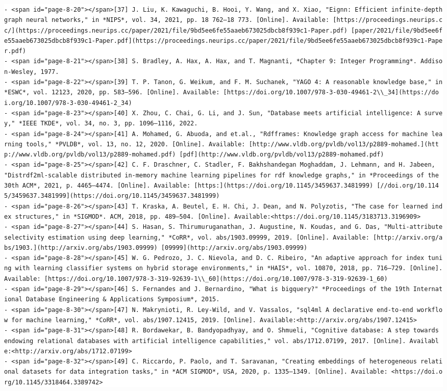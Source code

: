 ```text
- <span id="page-8-20"></span>[37] J. Liu, K. Kawaguchi, B. Hooi, Y. Wang, and X. Xiao, "Eignn: Efficient infinite-depth graph neural networks," in *NIPS*, vol. 34, 2021, pp. 18 762–18 773. [Online]. Available: [https://proceedings.neurips.cc/](https://proceedings.neurips.cc/paper/2021/file/9bd5ee6fe55aaeb673025dbcb8f939c1-Paper.pdf) [paper/2021/file/9bd5ee6fe55aaeb673025dbcb8f939c1-Paper.pdf](https://proceedings.neurips.cc/paper/2021/file/9bd5ee6fe55aaeb673025dbcb8f939c1-Paper.pdf)
- <span id="page-8-21"></span>[38] S. Bradley, A. Hax, A. Hax, and T. Magnanti, *Chapter 9: Integer Programming*. Addison-Wesley, 1977.
- <span id="page-8-22"></span>[39] T. P. Tanon, G. Weikum, and F. M. Suchanek, "YAGO 4: A reasonable knowledge base," in *ESWC*, vol. 12123, 2020, pp. 583–596. [Online]. Available: [https://doi.org/10.1007/978-3-030-49461-2\\_34](https://doi.org/10.1007/978-3-030-49461-2_34)
- <span id="page-8-23"></span>[40] X. Zhou, C. Chai, G. Li, and J. Sun, "Database meets artificial intelligence: A survey," *IEEE TKDE*, vol. 34, no. 3, pp. 1096–1116, 2022.
- <span id="page-8-24"></span>[41] A. Mohamed, G. Abuoda, and et.al., "Rdfframes: Knowledge graph access for machine learning tools," *PVLDB*, vol. 13, no. 12, 2020. [Online]. Available: [http://www.vldb.org/pvldb/vol13/p2889-mohamed.](http://www.vldb.org/pvldb/vol13/p2889-mohamed.pdf) [pdf](http://www.vldb.org/pvldb/vol13/p2889-mohamed.pdf)
- <span id="page-8-25"></span>[42] C. F. Draschner, C. Stadler, F. Bakhshandegan Moghaddam, J. Lehmann, and H. Jabeen, "Distrdf2ml-scalable distributed in-memory machine learning pipelines for rdf knowledge graphs," in *Proceedings of the 30th ACM*, 2021, p. 4465–4474. [Online]. Available: [https:](https://doi.org/10.1145/3459637.3481999) [//doi.org/10.1145/3459637.3481999](https://doi.org/10.1145/3459637.3481999)
- <span id="page-8-26"></span>[43] T. Kraska, A. Beutel, E. H. Chi, J. Dean, and N. Polyzotis, "The case for learned index structures," in *SIGMOD*. ACM, 2018, pp. 489–504. [Online]. Available:<https://doi.org/10.1145/3183713.3196909>
- <span id="page-8-27"></span>[44] S. Hasan, S. Thirumuruganathan, J. Augustine, N. Koudas, and G. Das, "Multi-attribute selectivity estimation using deep learning," *CoRR*, vol. abs/1903.09999, 2019. [Online]. Available: [http://arxiv.org/abs/1903.](http://arxiv.org/abs/1903.09999) [09999](http://arxiv.org/abs/1903.09999)
- <span id="page-8-28"></span>[45] W. G. Pedrozo, J. C. Nievola, and D. C. Ribeiro, "An adaptive approach for index tuning with learning classifier systems on hybrid storage environments," in *HAIS*, vol. 10870, 2018, pp. 716–729. [Online]. Available: [https://doi.org/10.1007/978-3-319-92639-1\\_60](https://doi.org/10.1007/978-3-319-92639-1_60)
- <span id="page-8-29"></span>[46] S. Fernandes and J. Bernardino, "What is bigquery?" *Proceedings of the 19th International Database Engineering & Applications Symposium*, 2015.
- <span id="page-8-30"></span>[47] N. Makrynioti, R. Ley-Wild, and V. Vassalos, "sql4ml A declarative end-to-end workflow for machine learning," *CoRR*, vol. abs/1907.12415, 2019. [Online]. Available:<http://arxiv.org/abs/1907.12415>
- <span id="page-8-31"></span>[48] R. Bordawekar, B. Bandyopadhyay, and O. Shmueli, "Cognitive database: A step towards endowing relational databases with artificial intelligence capabilities," vol. abs/1712.07199, 2017. [Online]. Available:<http://arxiv.org/abs/1712.07199>
- <span id="page-8-32"></span>[49] C. Riccardo, P. Paolo, and T. Saravanan, "Creating embeddings of heterogeneous relational datasets for data integration tasks," in *ACM SIGMOD*, USA, 2020, p. 1335–1349. [Online]. Available: <https://doi.org/10.1145/3318464.3389742>
